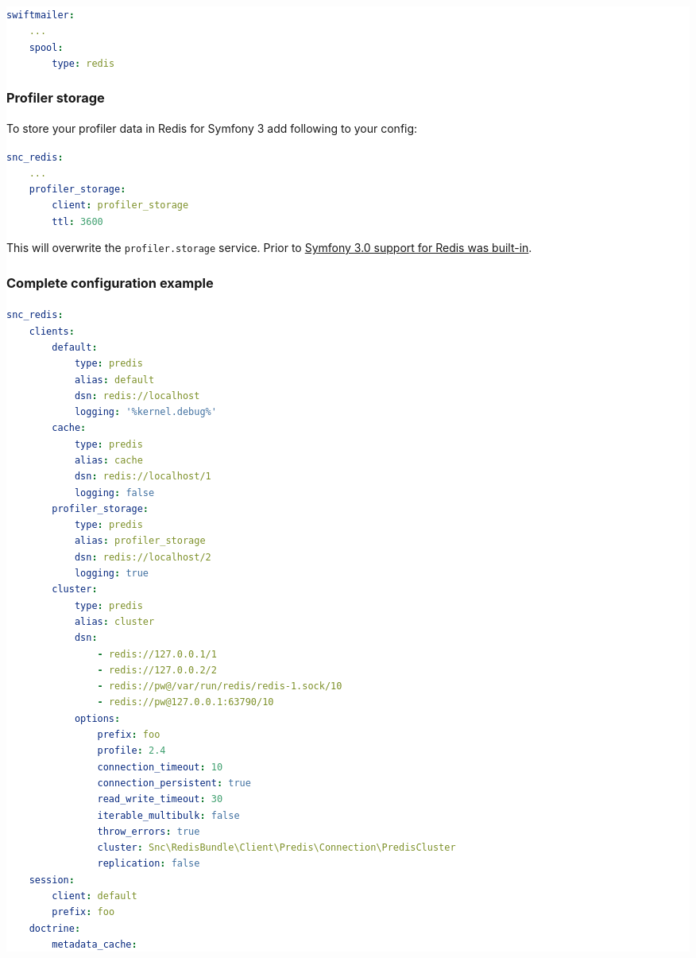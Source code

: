 ``` yaml
swiftmailer:
    ...
    spool:
        type: redis
```

### Profiler storage ###

To store your profiler data in Redis for Symfony 3 add following to your config:

``` yaml
snc_redis:
    ...
    profiler_storage:
        client: profiler_storage
        ttl: 3600
```

This will overwrite the `profiler.storage` service.
Prior to [Symfony 3.0 support for Redis was built-in](http://symfony.com/doc/current/profiler/storage.html).

### Complete configuration example ###

``` yaml
snc_redis:
    clients:
        default:
            type: predis
            alias: default
            dsn: redis://localhost
            logging: '%kernel.debug%'
        cache:
            type: predis
            alias: cache
            dsn: redis://localhost/1
            logging: false
        profiler_storage:
            type: predis
            alias: profiler_storage
            dsn: redis://localhost/2
            logging: true
        cluster:
            type: predis
            alias: cluster
            dsn:
                - redis://127.0.0.1/1
                - redis://127.0.0.2/2
                - redis://pw@/var/run/redis/redis-1.sock/10
                - redis://pw@127.0.0.1:63790/10
            options:
                prefix: foo
                profile: 2.4
                connection_timeout: 10
                connection_persistent: true
                read_write_timeout: 30
                iterable_multibulk: false
                throw_errors: true
                cluster: Snc\RedisBundle\Client\Predis\Connection\PredisCluster
                replication: false
    session:
        client: default
        prefix: foo
    doctrine:
        metadata_cache:
```